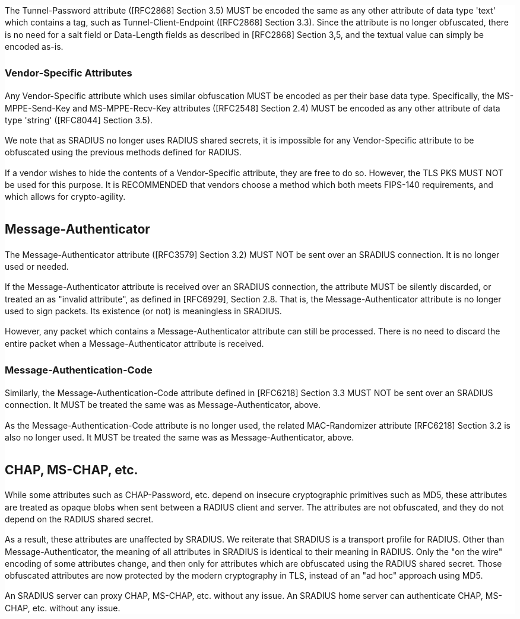 The Tunnel-Password attribute ([RFC2868] Section 3.5) MUST be encoded the same as any other attribute of data type 'text' which contains a tag, such as Tunnel-Client-Endpoint ([RFC2868] Section 3.3).  Since the attribute is no longer obfuscated, there is no need for a salt field or Data-Length fields as described in [RFC2868] Section 3,5, and the textual value can simply be encoded as-is.

### Vendor-Specific Attributes

Any Vendor-Specific attribute which uses similar obfuscation MUST be encoded as per their base data type.  Specifically, the MS-MPPE-Send-Key and MS-MPPE-Recv-Key attributes ([RFC2548] Section 2.4) MUST be encoded as any other attribute of data type 'string' ([RFC8044] Section 3.5).

We note that as SRADIUS no longer uses RADIUS shared secrets, it is impossible for any Vendor-Specific attribute to be obfuscated using the previous methods defined for RADIUS.

If a vendor wishes to hide the contents of a Vendor-Specific attribute, they are free to do so.  However, the TLS PKS MUST NOT be used for this purpose.  It is RECOMMENDED that vendors choose a method which both meets FIPS-140 requirements, and which allows for crypto-agility.

## Message-Authenticator

The Message-Authenticator attribute ([RFC3579] Section 3.2) MUST NOT be sent over an SRADIUS connection.  It is no longer used or needed.

If the Message-Authenticator attribute is received over an SRADIUS connection, the attribute MUST be silently discarded, or treated an as "invalid attribute", as defined in [RFC6929], Section 2.8.  That is, the Message-Authenticator attribute is no longer used to sign packets.  Its existence (or not) is meaningless in SRADIUS.

However, any packet which contains a Message-Authenticator attribute can still be processed.  There is no need to discard the entire packet when a Message-Authenticator attribute is received.

### Message-Authentication-Code

Similarly, the Message-Authentication-Code attribute defined in [RFC6218] Section 3.3 MUST NOT be sent over an SRADIUS connection.  It MUST be treated the same was as Message-Authenticator, above.

As the Message-Authentication-Code attribute is no longer used, the related MAC-Randomizer attribute [RFC6218] Section 3.2 is also no longer used.  It MUST be treated the same was as Message-Authenticator, above.

## CHAP, MS-CHAP, etc.

While some attributes such as CHAP-Password, etc. depend on insecure cryptographic primitives such as MD5, these attributes are treated as opaque blobs when sent between a RADIUS client and server.  The attributes are not obfuscated, and they do not depend on the RADIUS shared secret.

As a result, these attributes are unaffected by SRADIUS.  We reiterate that SRADIUS is a transport profile for RADIUS.  Other than Message-Authenticator, the meaning of all attributes in SRADIUS is identical to their meaning in RADIUS.  Only the "on the wire" encoding of some attributes change, and then only for attributes which are obfuscated using the RADIUS shared secret.  Those obfuscated attributes are now protected by the modern cryptography in TLS, instead of an "ad hoc" approach using MD5.

An SRADIUS server can proxy CHAP, MS-CHAP, etc. without any issue.  An SRADIUS home server can authenticate CHAP, MS-CHAP, etc. without any issue.
